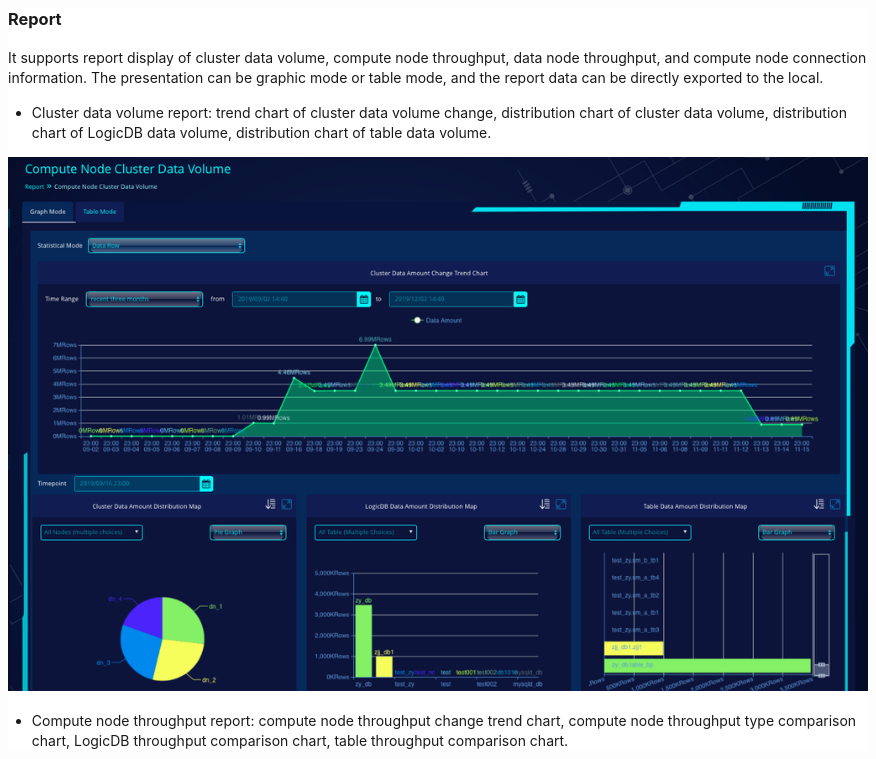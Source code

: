 ### Report

It supports report display of cluster data volume, compute node throughput, data node throughput, and compute node connection information. The presentation can be graphic mode or table mode, and the report data can be directly exported to the local.

- Cluster data volume report: trend chart of cluster data volume change, distribution chart of cluster data volume, distribution chart of LogicDB data volume, distribution chart of table data volume.

![](assets/readme/image26.png)

- Compute node throughput report: compute node throughput change trend chart, compute node throughput type comparison chart, LogicDB throughput comparison chart, table throughput comparison chart.
